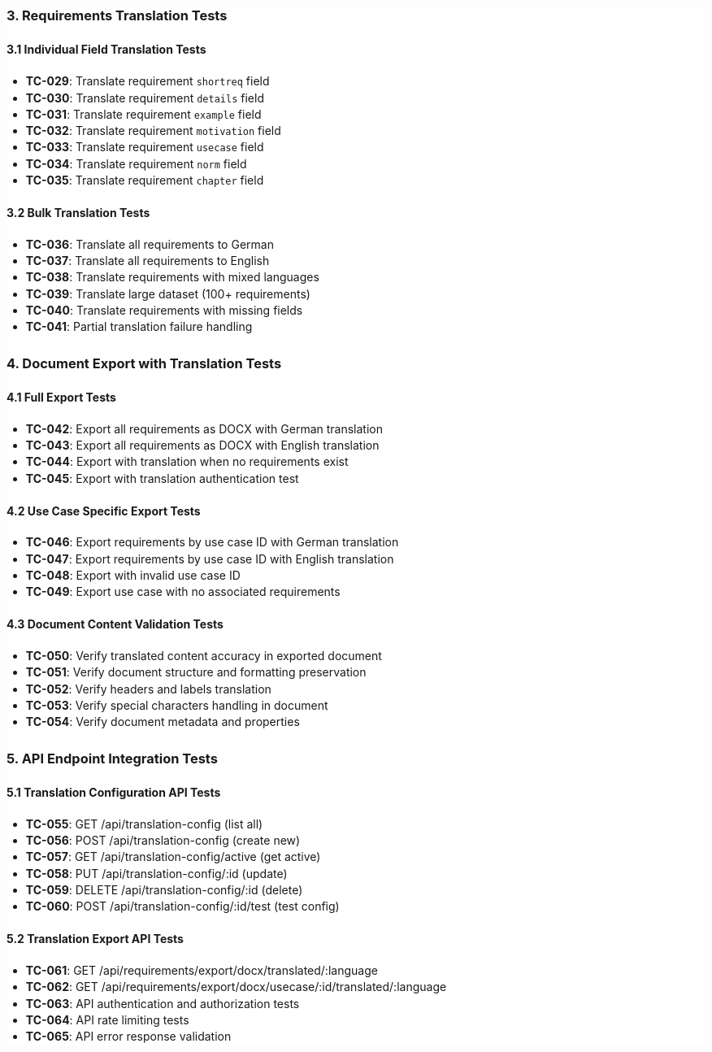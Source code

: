 ### 3. Requirements Translation Tests

#### 3.1 Individual Field Translation Tests
- **TC-029**: Translate requirement `shortreq` field
- **TC-030**: Translate requirement `details` field
- **TC-031**: Translate requirement `example` field
- **TC-032**: Translate requirement `motivation` field
- **TC-033**: Translate requirement `usecase` field
- **TC-034**: Translate requirement `norm` field
- **TC-035**: Translate requirement `chapter` field

#### 3.2 Bulk Translation Tests
- **TC-036**: Translate all requirements to German
- **TC-037**: Translate all requirements to English
- **TC-038**: Translate requirements with mixed languages
- **TC-039**: Translate large dataset (100+ requirements)
- **TC-040**: Translate requirements with missing fields
- **TC-041**: Partial translation failure handling

### 4. Document Export with Translation Tests

#### 4.1 Full Export Tests
- **TC-042**: Export all requirements as DOCX with German translation
- **TC-043**: Export all requirements as DOCX with English translation
- **TC-044**: Export with translation when no requirements exist
- **TC-045**: Export with translation authentication test

#### 4.2 Use Case Specific Export Tests
- **TC-046**: Export requirements by use case ID with German translation
- **TC-047**: Export requirements by use case ID with English translation
- **TC-048**: Export with invalid use case ID
- **TC-049**: Export use case with no associated requirements

#### 4.3 Document Content Validation Tests
- **TC-050**: Verify translated content accuracy in exported document
- **TC-051**: Verify document structure and formatting preservation
- **TC-052**: Verify headers and labels translation
- **TC-053**: Verify special characters handling in document
- **TC-054**: Verify document metadata and properties

### 5. API Endpoint Integration Tests

#### 5.1 Translation Configuration API Tests
- **TC-055**: GET /api/translation-config (list all)
- **TC-056**: POST /api/translation-config (create new)
- **TC-057**: GET /api/translation-config/active (get active)
- **TC-058**: PUT /api/translation-config/:id (update)
- **TC-059**: DELETE /api/translation-config/:id (delete)
- **TC-060**: POST /api/translation-config/:id/test (test config)

#### 5.2 Translation Export API Tests
- **TC-061**: GET /api/requirements/export/docx/translated/:language
- **TC-062**: GET /api/requirements/export/docx/usecase/:id/translated/:language
- **TC-063**: API authentication and authorization tests
- **TC-064**: API rate limiting tests
- **TC-065**: API error response validation
